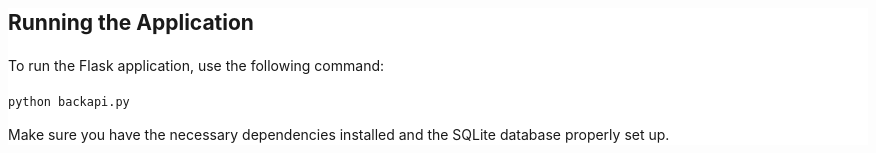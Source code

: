 
## Running the Application
To run the Flask application, use the following command:
```bash
python backapi.py
```
Make sure you have the necessary dependencies installed and the SQLite database properly set up.
